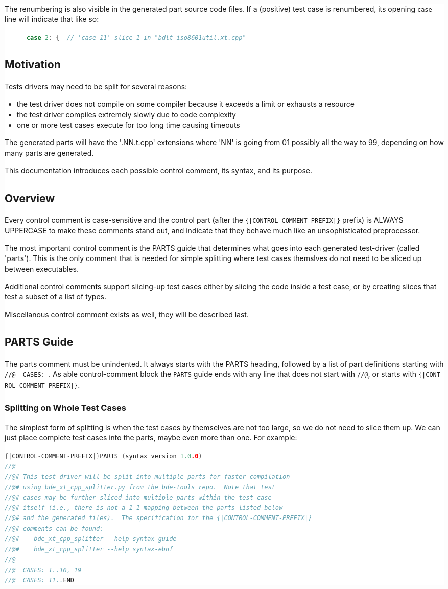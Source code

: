 The renumbering is also visible in the generated part source code files.  If
a (positive) test case is renumbered, its opening `case` line will indicate
that like so:

```cpp
      case 2: {  // 'case 11' slice 1 in "bdlt_iso8601util.xt.cpp"
```

## Motivation

Tests drivers may need to be split for several reasons:
  - the test driver does not compile on some compiler because it exceeds a
    limit or exhausts a resource
  - the test driver compiles extremely slowly due to code complexity
  - one or more test cases execute for too long time causing timeouts

The generated parts will have the '.NN.t.cpp' extensions where 'NN' is going
from 01 possibly all the way to 99, depending on how many parts are generated.

This documentation introduces each possible control comment, its syntax, and
its purpose.

## Overview

Every control comment is case-sensitive and the control part (after the
`{|CONTROL-COMMENT-PREFIX|}` prefix) is ALWAYS UPPERCASE to make these comments
stand out, and indicate that they behave much like an unsophisticated
preprocessor.

The most important control comment is the PARTS guide that determines what goes
into each generated test-driver (called 'parts').  This is the only comment
that is needed for simple splitting where test cases themslves do not need to
be sliced up between executables.

Additional control comments support slicing-up test cases either by slicing the
code inside a test case, or by creating slices that test a subset of a list of
types.

Miscellanous control comment exists as well, they will be described last.

## PARTS Guide

The parts comment must be unindented.  It always starts with the PARTS heading,
followed by a list of part definitions starting with `//@  CASES: `.  As able
control-comment block the `PARTS` guide ends with any line that does not start
with `//@`, or starts with `{|CONTROL-COMMENT-PREFIX|}`.

### Splitting on Whole Test Cases

The simplest form of splitting is when the test cases by themselves are not too
large, so we do not need to slice them up.  We can just place complete test
cases into the parts, maybe even more than one.  For example:

```cpp
{|CONTROL-COMMENT-PREFIX|}PARTS (syntax version 1.0.0)
//@
//@# This test driver will be split into multiple parts for faster compilation
//@# using bde_xt_cpp_splitter.py from the bde-tools repo.  Note that test
//@# cases may be further sliced into multiple parts within the test case
//@# itself (i.e., there is not a 1-1 mapping between the parts listed below
//@# and the generated files).  The specification for the {|CONTROL-COMMENT-PREFIX|}
//@# comments can be found:
//@#    bde_xt_cpp_splitter --help syntax-guide
//@#    bde_xt_cpp_splitter --help syntax-ebnf
//@
//@  CASES: 1..10, 19
//@  CASES: 11..END
```